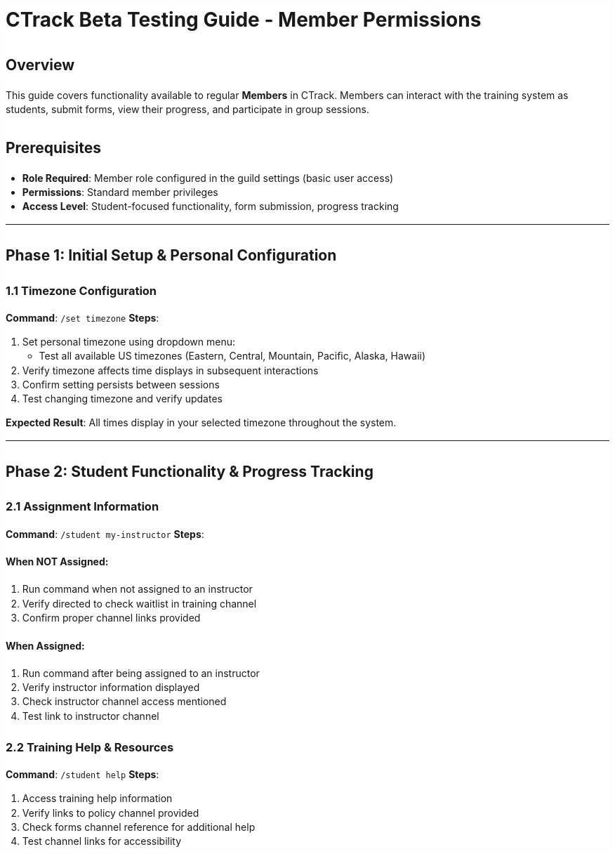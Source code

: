 # CTrack Beta Testing Guide - Member Permissions

## Overview
This guide covers functionality available to regular **Members** in CTrack. Members can interact with the training system as students, submit forms, view their progress, and participate in group sessions.

## Prerequisites
- **Role Required**: Member role configured in the guild settings (basic user access)
- **Permissions**: Standard member privileges
- **Access Level**: Student-focused functionality, form submission, progress tracking

---

## Phase 1: Initial Setup & Personal Configuration

### 1.1 Timezone Configuration
**Command**: `/set timezone`
**Steps**:
1. Set personal timezone using dropdown menu:
   - Test all available US timezones (Eastern, Central, Mountain, Pacific, Alaska, Hawaii)
2. Verify timezone affects time displays in subsequent interactions
3. Confirm setting persists between sessions
4. Test changing timezone and verify updates

**Expected Result**: All times display in your selected timezone throughout the system.

---

## Phase 2: Student Functionality & Progress Tracking

### 2.1 Assignment Information
**Command**: `/student my-instructor`
**Steps**:

#### When NOT Assigned:
1. Run command when not assigned to an instructor
2. Verify directed to check waitlist in training channel
3. Confirm proper channel links provided

#### When Assigned:
1. Run command after being assigned to an instructor
2. Verify instructor information displayed
3. Check instructor channel access mentioned
4. Test link to instructor channel

### 2.2 Training Help & Resources
**Command**: `/student help`
**Steps**:
1. Access training help information
2. Verify links to policy channel provided
3. Check forms channel reference for additional help
4. Test channel links for accessibility
